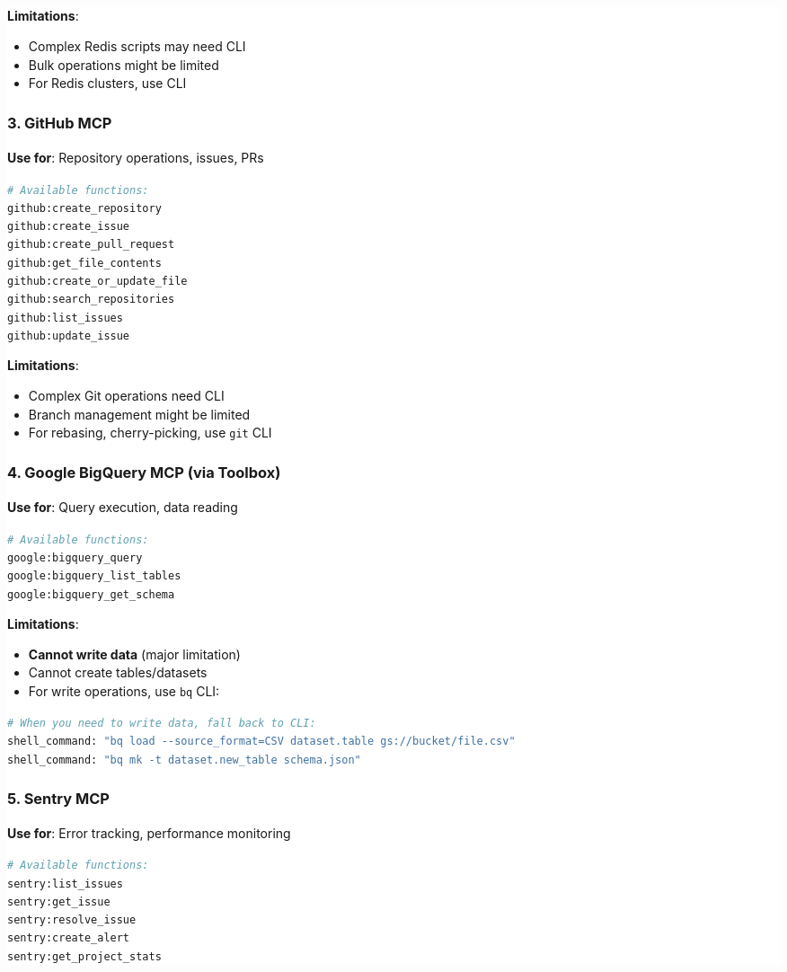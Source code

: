 **Limitations**:
- Complex Redis scripts may need CLI
- Bulk operations might be limited
- For Redis clusters, use CLI

### 3. GitHub MCP
**Use for**: Repository operations, issues, PRs
```bash
# Available functions:
github:create_repository
github:create_issue
github:create_pull_request
github:get_file_contents
github:create_or_update_file
github:search_repositories
github:list_issues
github:update_issue
```

**Limitations**:
- Complex Git operations need CLI
- Branch management might be limited
- For rebasing, cherry-picking, use `git` CLI

### 4. Google BigQuery MCP (via Toolbox)
**Use for**: Query execution, data reading
```bash
# Available functions:
google:bigquery_query
google:bigquery_list_tables
google:bigquery_get_schema
```

**Limitations**:
- **Cannot write data** (major limitation)
- Cannot create tables/datasets
- For write operations, use `bq` CLI:

```bash
# When you need to write data, fall back to CLI:
shell_command: "bq load --source_format=CSV dataset.table gs://bucket/file.csv"
shell_command: "bq mk -t dataset.new_table schema.json"
```

### 5. Sentry MCP
**Use for**: Error tracking, performance monitoring
```bash
# Available functions:
sentry:list_issues
sentry:get_issue
sentry:resolve_issue
sentry:create_alert
sentry:get_project_stats
```
